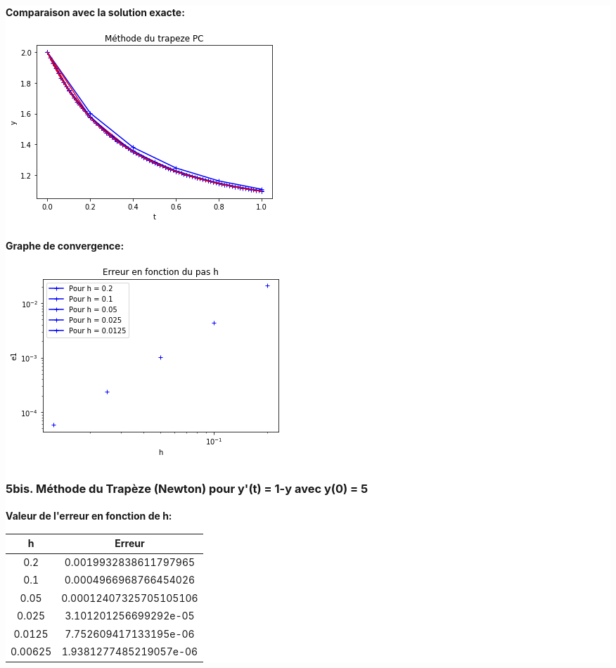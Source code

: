 **Comparaison avec la solution exacte:**

[![TPCF2C2](./img/TPCF2C2.png)](img/TPCF2C2.png)

**Graphe de convergence:**

[![TPCF2C2Err](./img/TPCF2C2Err.png)](img/TPCF2C2Err.png)

### 5bis. Méthode du Trapèze (Newton) pour y'(t) = 1-y avec y(0) = 5
**Valeur de l'erreur en fonction de h:**

| h       | Erreur                |
|:-------:|:---------------------:|
| 0.2 | 0.0019932838611797965 |
| 0.1 | 0.0004966968766454026 |
| 0.05 | 0.00012407325705105106 |
| 0.025 | 3.101201256699292e-05 |
| 0.0125 | 7.752609417133195e-06 |
| 0.00625 | 1.9381277485219057e-06 |
